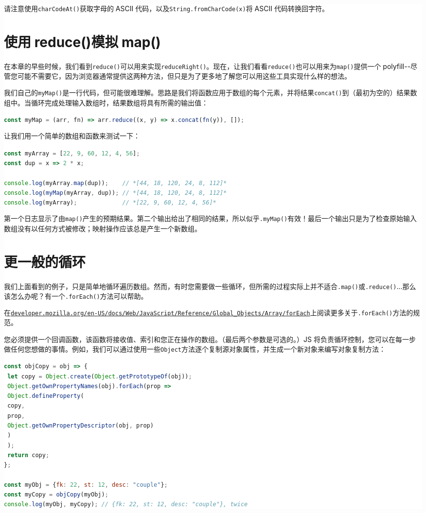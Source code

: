 请注意使用`charCodeAt()`获取字母的 ASCII 代码，以及`String.fromCharCode(x)`将 ASCII 代码转换回字符。

# 使用 reduce()模拟 map()

在本章的早些时候，我们看到`reduce()`可以用来实现`reduceRight()`。现在，让我们看看`reduce()`也可以用来为`map()`提供一个 polyfill--尽管您可能不需要它，因为浏览器通常提供这两种方法，但只是为了更多地了解您可以用这些工具实现什么样的想法。

我们自己的`myMap()`是一行代码，但可能很难理解。思路是我们将函数应用于数组的每个元素，并将结果`concat()`到（最初为空的）结果数组中。当循环完成处理输入数组时，结果数组将具有所需的输出值：

```js
const myMap = (arr, fn) => arr.reduce((x, y) => x.concat(fn(y)), []);
```

让我们用一个简单的数组和函数来测试一下：

```js
const myArray = [22, 9, 60, 12, 4, 56];
const dup = x => 2 * x;

console.log(myArray.map(dup));    // *[44, 18, 120, 24, 8, 112]*
console.log(myMap(myArray, dup)); // *[44, 18, 120, 24, 8, 112]*
console.log(myArray);             // *[22, 9, 60, 12, 4, 56]*
```

第一个日志显示了由`map()`产生的预期结果。第二个输出给出了相同的结果，所以似乎`.myMap()`有效！最后一个输出只是为了检查原始输入数组没有以任何方式被修改；映射操作应该总是产生一个新数组。

# 更一般的循环

我们上面看到的例子，只是简单地循环遍历数组。然而，有时您需要做一些循环，但所需的过程实际上并不适合`.map()`或`.reduce()`...那么该怎么办呢？有一个`.forEach()`方法可以帮助。

在[`developer.mozilla.org/en-US/docs/Web/JavaScript/Reference/Global_Objects/Array/forEach`](https://developer.mozilla.org/en-US/docs/Web/JavaScript/Reference/Global_Objects/Array/forEach)上阅读更多关于`.forEach()`方法的规范。

您必须提供一个回调函数，该函数将接收值、索引和您正在操作的数组。（最后两个参数是可选的。）JS 将负责循环控制，您可以在每一步做任何您想做的事情。例如，我们可以通过使用一些`Object`方法逐个复制源对象属性，并生成一个新对象来编写对象复制方法：

```js
const objCopy = obj => {
 let copy = Object.create(Object.getPrototypeOf(obj));
 Object.getOwnPropertyNames(obj).forEach(prop =>
 Object.defineProperty(
 copy,
 prop,
 Object.getOwnPropertyDescriptor(obj, prop)
 )
 );
 return copy;
};

const myObj = {fk: 22, st: 12, desc: "couple"};
const myCopy = objCopy(myObj);
console.log(myObj, myCopy); // {fk: 22, st: 12, desc: "couple"}, twice
```
